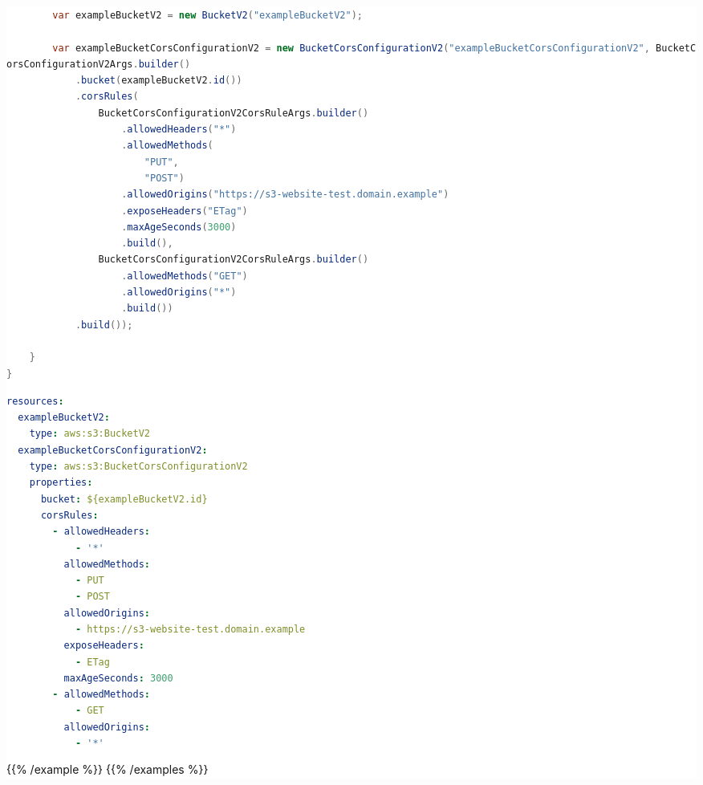 ```java
        var exampleBucketV2 = new BucketV2("exampleBucketV2");

        var exampleBucketCorsConfigurationV2 = new BucketCorsConfigurationV2("exampleBucketCorsConfigurationV2", BucketCorsConfigurationV2Args.builder()        
            .bucket(exampleBucketV2.id())
            .corsRules(            
                BucketCorsConfigurationV2CorsRuleArgs.builder()
                    .allowedHeaders("*")
                    .allowedMethods(                    
                        "PUT",
                        "POST")
                    .allowedOrigins("https://s3-website-test.domain.example")
                    .exposeHeaders("ETag")
                    .maxAgeSeconds(3000)
                    .build(),
                BucketCorsConfigurationV2CorsRuleArgs.builder()
                    .allowedMethods("GET")
                    .allowedOrigins("*")
                    .build())
            .build());

    }
}
```
```yaml
resources:
  exampleBucketV2:
    type: aws:s3:BucketV2
  exampleBucketCorsConfigurationV2:
    type: aws:s3:BucketCorsConfigurationV2
    properties:
      bucket: ${exampleBucketV2.id}
      corsRules:
        - allowedHeaders:
            - '*'
          allowedMethods:
            - PUT
            - POST
          allowedOrigins:
            - https://s3-website-test.domain.example
          exposeHeaders:
            - ETag
          maxAgeSeconds: 3000
        - allowedMethods:
            - GET
          allowedOrigins:
            - '*'
```
{{% /example %}}
{{% /examples %}}
